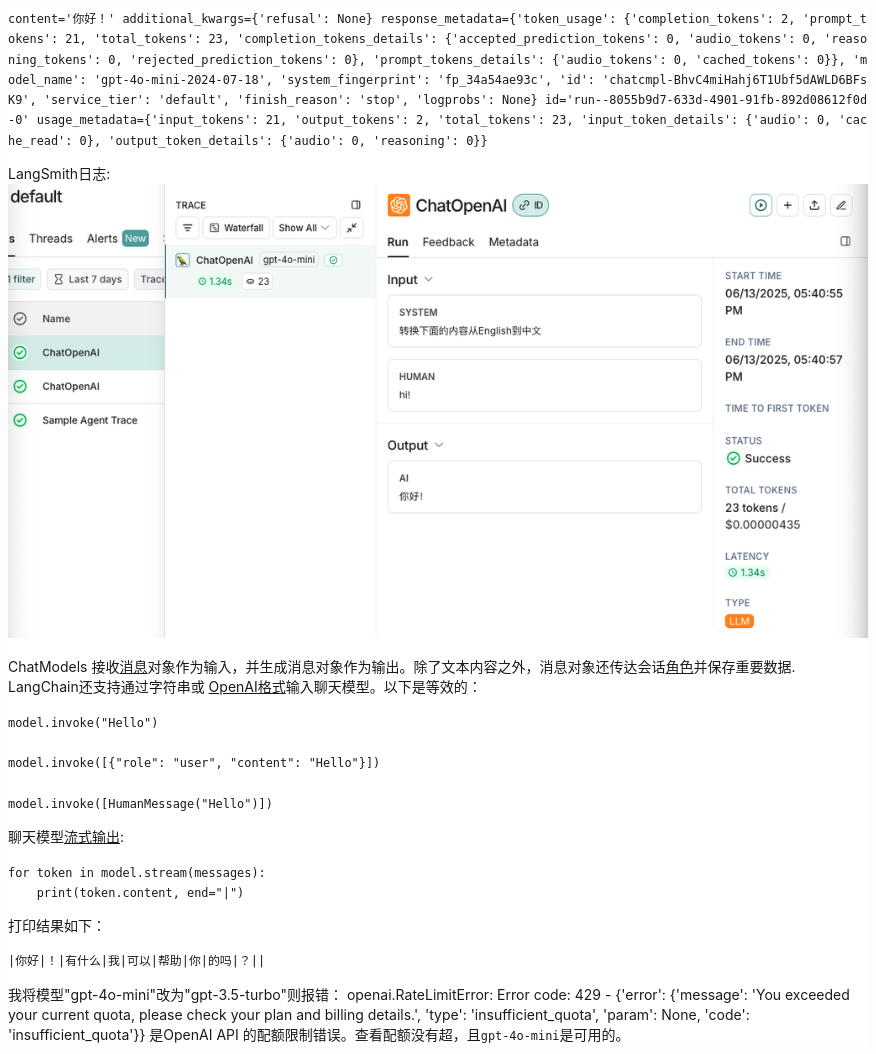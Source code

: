 ```
content='你好！' additional_kwargs={'refusal': None} response_metadata={'token_usage': {'completion_tokens': 2, 'prompt_tokens': 21, 'total_tokens': 23, 'completion_tokens_details': {'accepted_prediction_tokens': 0, 'audio_tokens': 0, 'reasoning_tokens': 0, 'rejected_prediction_tokens': 0}, 'prompt_tokens_details': {'audio_tokens': 0, 'cached_tokens': 0}}, 'model_name': 'gpt-4o-mini-2024-07-18', 'system_fingerprint': 'fp_34a54ae93c', 'id': 'chatcmpl-BhvC4miHahj6T1Ubf5dAWLD6BFsK9', 'service_tier': 'default', 'finish_reason': 'stop', 'logprobs': None} id='run--8055b9d7-633d-4901-91fb-892d08612f0d-0' usage_metadata={'input_tokens': 21, 'output_tokens': 2, 'total_tokens': 23, 'input_token_details': {'audio': 0, 'cache_read': 0}, 'output_token_details': {'audio': 0, 'reasoning': 0}}
```

LangSmith日志:
![smith_log](./smith_log.png)

ChatModels 接收[消息](https://python.langchain.com/docs/concepts/messages/)对象作为输入，并生成消息对象作为输出。除了文本内容之外，消息对象还传达会话[角色](https://python.langchain.com/docs/concepts/messages/#role)并保存重要数据.
LangChain还支持通过字符串或 [OpenAI格式](https://langchain.cadn.net.cn/python/docs/concepts/messages/index.html#openai-format)输入聊天模型。以下是等效的：

```
model.invoke("Hello")

model.invoke([{"role": "user", "content": "Hello"}])

model.invoke([HumanMessage("Hello")])
```

聊天模型[流式输出](https://python.langchain.com/docs/how_to/chat_streaming/):
```
for token in model.stream(messages):
    print(token.content, end="|")
```
打印结果如下：
```
|你好|！|有什么|我|可以|帮助|你|的吗|？||
```
我将模型"gpt-4o-mini"改为"gpt-3.5-turbo"则报错：
openai.RateLimitError: Error code: 429 - 
{'error': {'message': 'You exceeded your current quota, please check your plan and billing details.',
           'type': 'insufficient_quota',
           'param': None,
           'code': 'insufficient_quota'}}
是OpenAI API 的配额限制错误。查看配额没有超，且`gpt-4o-mini`是可用的。